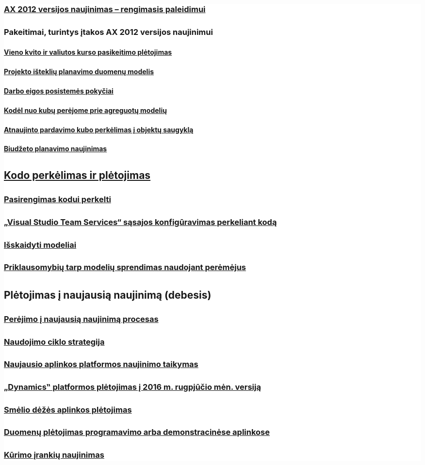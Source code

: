 ### [AX 2012 versijos naujinimas – rengimasis paleidimui](migration-upgrade/upgrade-go-live-prep.md)


### Pakeitimai, turintys įtakos AX 2012 versijos naujinimui
#### [Vieno kvito ir valiutos kurso pasikeitimo plėtojimas ](migration-upgrade/single-voucher-and-currency-revaluation-upgrade.md)
#### [Projekto išteklių planavimo duomenų modelis](migration-upgrade/data-model-changes-resource-management.md)
#### [Darbo eigos posistemės pokyčiai](migration-upgrade/workflow-subsystem.md)
#### [Kodėl nuo kubų perėjome prie agreguotų modelių](migration-upgrade/in-memory-real-time-aggregate-models.md)
#### [Atnaujinto pardavimo kubo perkėlimas į objektų saugyklą](migration-upgrade/migrate-upgraded-cube-entity-store.md)
#### [Biudžeto planavimo naujinimas](migration-upgrade/upgrade-budget-planning.md)

## [Kodo perkėlimas ir plėtojimas](migration-upgrade/code-migration-home-page.md)
### [Pasirengimas kodui perkelti](migration-upgrade/prepare-migration.md)
### [„Visual Studio Team Services“ sąsajos konfigūravimas perkeliant kodą](migration-upgrade/configure-vso-solution.md)
### [Išskaidyti modeliai](dev-tools/model-split.md)
### [Priklausomybių tarp modelių sprendimas naudojant perėmėjus](migration-upgrade/delegates-migration.md)

## Plėtojimas į naujausią naujinimą (debesis)
### [Perėjimo į naujausią naujinimą procesas](migration-upgrade/upgrade-latest-update.md)
### [Naudojimo ciklo strategija](migration-upgrade/versions-update-policy.md)
### [Naujausio aplinkos platformos naujinimo taikymas](migration-upgrade/upgrade-latest-platform-update.md)
### [„Dynamics‟ platformos plėtojimas į 2016 m. rugpjūčio mėn. versiją](migration-upgrade/update-platform-each-release.md)
### [Smėlio dėžės aplinkos plėtojimas](migration-upgrade/upgrade-sandbox-environment.md)
### [Duomenų plėtojimas programavimo arba demonstracinėse aplinkose](migration-upgrade/upgrade-data-to-latest-update.md)
### [Kūrimo įrankių naujinimas](dev-tools/update-development-tools.md)
